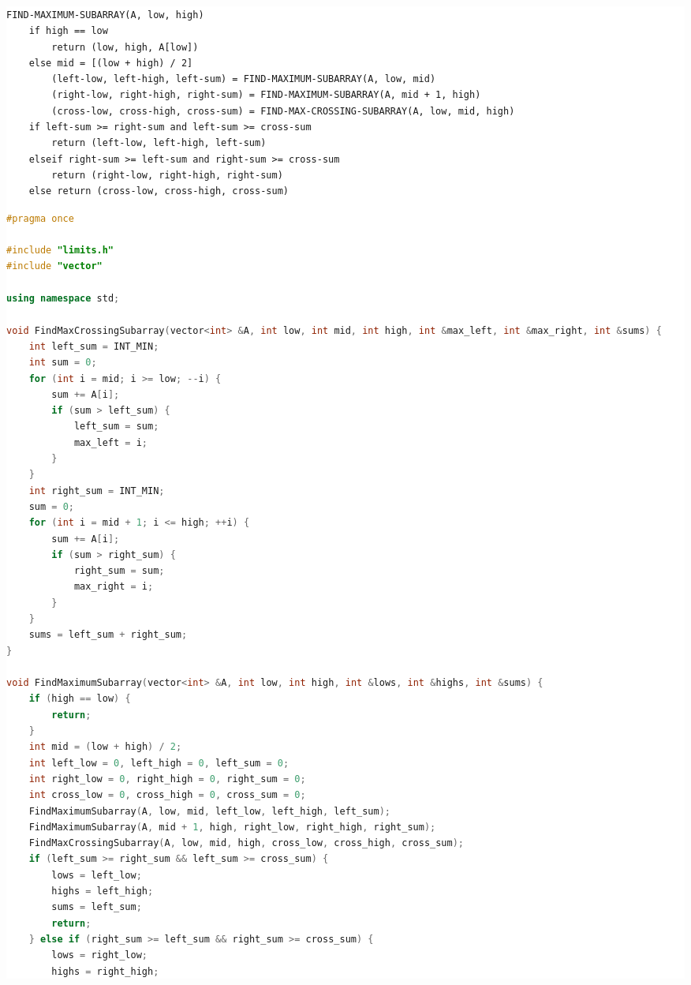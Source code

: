 ```
FIND-MAXIMUM-SUBARRAY(A, low, high)
	if high == low
		return (low, high, A[low])
	else mid = [(low + high) / 2]
		(left-low, left-high, left-sum) = FIND-MAXIMUM-SUBARRAY(A, low, mid)
		(right-low, right-high, right-sum) = FIND-MAXIMUM-SUBARRAY(A, mid + 1, high)
		(cross-low, cross-high, cross-sum) = FIND-MAX-CROSSING-SUBARRAY(A, low, mid, high)
	if left-sum >= right-sum and left-sum >= cross-sum
		return (left-low, left-high, left-sum)
	elseif right-sum >= left-sum and right-sum >= cross-sum
		return (right-low, right-high, right-sum)
	else return (cross-low, cross-high, cross-sum)
```

```c++
#pragma once

#include "limits.h"
#include "vector"

using namespace std;

void FindMaxCrossingSubarray(vector<int> &A, int low, int mid, int high, int &max_left, int &max_right, int &sums) {
    int left_sum = INT_MIN;
    int sum = 0;
    for (int i = mid; i >= low; --i) {
        sum += A[i];
        if (sum > left_sum) {
            left_sum = sum;
            max_left = i;
        }
    }
    int right_sum = INT_MIN;
    sum = 0;
    for (int i = mid + 1; i <= high; ++i) {
        sum += A[i];
        if (sum > right_sum) {
            right_sum = sum;
            max_right = i;
        }
    }
    sums = left_sum + right_sum;
}

void FindMaximumSubarray(vector<int> &A, int low, int high, int &lows, int &highs, int &sums) {
    if (high == low) {
        return;
    }
    int mid = (low + high) / 2;
    int left_low = 0, left_high = 0, left_sum = 0;
    int right_low = 0, right_high = 0, right_sum = 0;
    int cross_low = 0, cross_high = 0, cross_sum = 0;
    FindMaximumSubarray(A, low, mid, left_low, left_high, left_sum);
    FindMaximumSubarray(A, mid + 1, high, right_low, right_high, right_sum);
    FindMaxCrossingSubarray(A, low, mid, high, cross_low, cross_high, cross_sum);
    if (left_sum >= right_sum && left_sum >= cross_sum) {
        lows = left_low;
        highs = left_high;
        sums = left_sum;
        return;
    } else if (right_sum >= left_sum && right_sum >= cross_sum) {
        lows = right_low;
        highs = right_high;
```